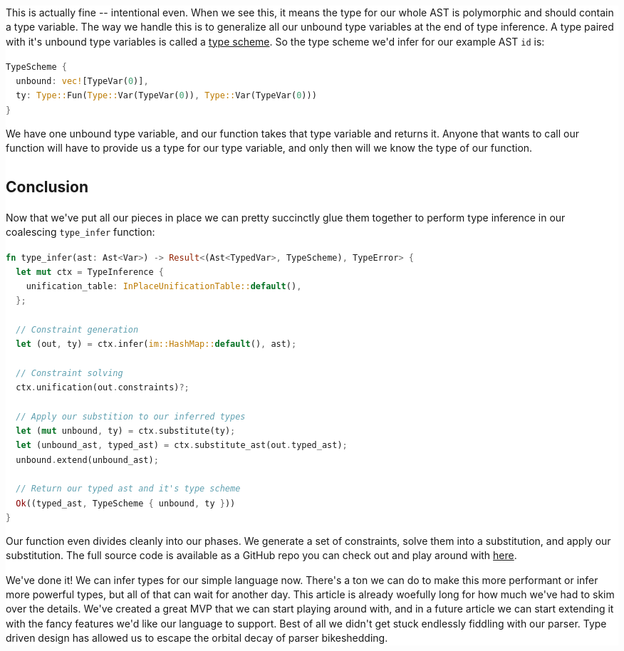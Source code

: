 This is actually fine -- intentional even. When we see this, it means the type for our whole AST is polymorphic and should contain a type variable. The way we handle this is to generalize all our unbound type variables at the end of type inference. A type paired with it's unbound type variables is called a [type scheme](https://en.wikipedia.org/wiki/Hindley%E2%80%93Milner_type_system#Polytypes). So the type scheme we'd infer for our example AST `id` is:
```rs
TypeScheme {
  unbound: vec![TypeVar(0)],
  ty: Type::Fun(Type::Var(TypeVar(0)), Type::Var(TypeVar(0)))
}
```
We have one unbound type variable, and our function takes that type variable and returns it. Anyone that wants to call our function will have to provide us a type for our type variable, and only then will we know the type of our function.

## Conclusion
Now that we've put all our pieces in place we can pretty succinctly glue them together to perform type inference in our coalescing `type_infer` function:
```rs
fn type_infer(ast: Ast<Var>) -> Result<(Ast<TypedVar>, TypeScheme), TypeError> {
  let mut ctx = TypeInference {
    unification_table: InPlaceUnificationTable::default(),
  };

  // Constraint generation
  let (out, ty) = ctx.infer(im::HashMap::default(), ast);

  // Constraint solving
  ctx.unification(out.constraints)?;

  // Apply our substition to our inferred types
  let (mut unbound, ty) = ctx.substitute(ty);
  let (unbound_ast, typed_ast) = ctx.substitute_ast(out.typed_ast);
  unbound.extend(unbound_ast);

  // Return our typed ast and it's type scheme
  Ok((typed_ast, TypeScheme { unbound, ty }))
}
```
Our function even divides cleanly into our phases. We generate a set of constraints, solve them into a substitution, and apply our substitution. The full source code is available as a GitHub repo you can check out and play around with [here](https://github.com/thunderseethe/type-inference-example/).

We've done it! We can infer types for our simple language now. There's a ton we can do to make this more performant or infer more powerful types, but all of that can wait for another day. This article is already woefully long for how much we've had to skim over the details. We've created a great MVP that we can start playing around with, and in a future article we can start extending it with the fancy features we'd like our language to support. Best of all we didn't get stuck endlessly fiddling with our parser. Type driven design has allowed us to escape the orbital decay of parser bikeshedding.
